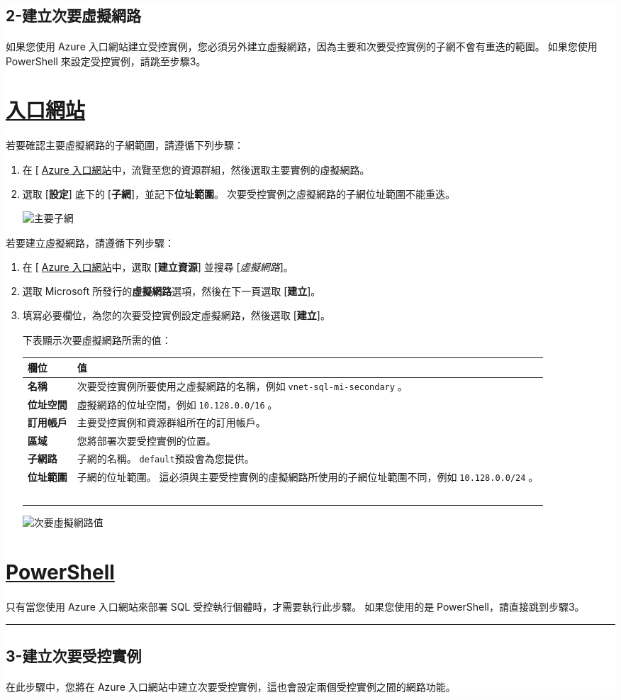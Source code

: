 
## <a name="2---create-secondary-virtual-network"></a>2-建立次要虛擬網路

如果您使用 Azure 入口網站建立受控實例，您必須另外建立虛擬網路，因為主要和次要受控實例的子網不會有重迭的範圍。 如果您使用 PowerShell 來設定受控實例，請跳至步驟3。 

# <a name="portal"></a>[入口網站](#tab/azure-portal) 

若要確認主要虛擬網路的子網範圍，請遵循下列步驟：

1. 在 [ [Azure 入口網站](https://portal.azure.com)中，流覽至您的資源群組，然後選取主要實例的虛擬網路。  
2. 選取 [**設定**] 底下的 [**子網**]，並記下**位址範圍**。 次要受控實例之虛擬網路的子網位址範圍不能重迭。 


   ![主要子網](./media/failover-group-add-instance-tutorial/verify-primary-subnet-range.png)

若要建立虛擬網路，請遵循下列步驟：

1. 在 [ [Azure 入口網站](https://portal.azure.com)中，選取 [**建立資源**] 並搜尋 [*虛擬網路*]。 
1. 選取 Microsoft 所發行的**虛擬網路**選項，然後在下一頁選取 [**建立**]。 
1. 填寫必要欄位，為您的次要受控實例設定虛擬網路，然後選取 [**建立**]。 

   下表顯示次要虛擬網路所需的值：

    | **欄位** | 值 |
    | --- | --- |
    | **名稱** |  次要受控實例所要使用之虛擬網路的名稱，例如 `vnet-sql-mi-secondary` 。 |
    | **位址空間** | 虛擬網路的位址空間，例如 `10.128.0.0/16` 。 | 
    | **訂用帳戶** | 主要受控實例和資源群組所在的訂用帳戶。 |
    | **區域** | 您將部署次要受控實例的位置。 |
    | **子網路** | 子網的名稱。 `default`預設會為您提供。 |
    | **位址範圍**| 子網的位址範圍。 這必須與主要受控實例的虛擬網路所使用的子網位址範圍不同，例如 `10.128.0.0/24` 。  |
    | &nbsp; | &nbsp; |

    ![次要虛擬網路值](./media/failover-group-add-instance-tutorial/secondary-virtual-network.png)

# <a name="powershell"></a>[PowerShell](#tab/azure-powershell)

只有當您使用 Azure 入口網站來部署 SQL 受控執行個體時，才需要執行此步驟。 如果您使用的是 PowerShell，請直接跳到步驟3。 

---

## <a name="3---create-a-secondary-managed-instance"></a>3-建立次要受控實例
在此步驟中，您將在 Azure 入口網站中建立次要受控實例，這也會設定兩個受控實例之間的網路功能。 
